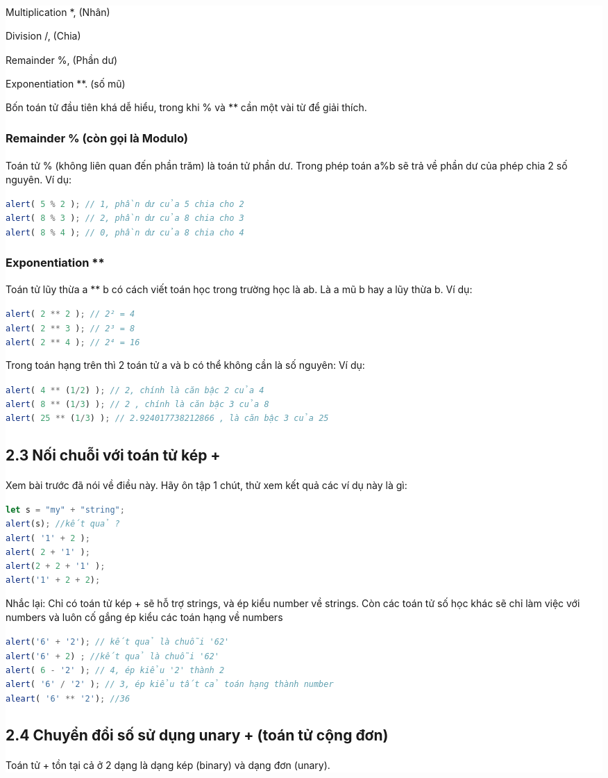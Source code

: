 Multiplication *, (Nhân)

Division /, (Chia)

Remainder %, (Phần dư)

Exponentiation **. (số mũ)

Bốn toán tử đầu tiên khá dễ hiểu, trong khi % và ** cần một vài từ để giải thích.

### Remainder % (còn gọi là Modulo)
Toán tử % (không liên quan đến phần trăm) là toán tử phần dư. Trong phép toán a%b sẽ trả về phần dư của phép chia 2 số nguyên. Ví dụ:
```javascript
alert( 5 % 2 ); // 1, phần dư của 5 chia cho 2 
alert( 8 % 3 ); // 2, phần dư của 8 chia cho 3
alert( 8 % 4 ); // 0, phần dư của 8 chia cho 4 
```
### Exponentiation **
Toán tử lũy thừa a ** b có cách viết toán học trong trường học là ab. Là a mũ b hay a lũy thừa b. Ví dụ:
```javascript
alert( 2 ** 2 ); // 2² = 4
alert( 2 ** 3 ); // 2³ = 8
alert( 2 ** 4 ); // 2⁴ = 16
```
Trong toán hạng trên thì 2 toán tử a và b có thể không cần là số nguyên: Ví dụ:
```javascript
alert( 4 ** (1/2) ); // 2, chính là căn bậc 2 của 4 
alert( 8 ** (1/3) ); // 2 , chính là căn bậc 3 của 8
alert( 25 ** (1/3) ); // 2.924017738212866 , là căn bậc 3 của 25
```
## 2.3 Nối chuỗi với toán tử kép +
Xem bài trước đã nói về điều này. Hãy ôn tập 1 chút, thử xem kết quả các ví dụ này là gì:
```javascript
let s = "my" + "string";
alert(s); //kết quả ?
alert( '1' + 2 ); 
alert( 2 + '1' ); 
alert(2 + 2 + '1' ); 
alert('1' + 2 + 2); 
```
Nhắc lại: Chỉ có toán tử kép + sẽ hỗ trợ strings, và ép kiểu number về strings. Còn các toán tử số học khác sẽ chỉ làm việc với numbers và luôn cố gắng ép kiểu các toán hạng về numbers
```javascript
alert('6' + '2'); // kết quả là chuỗi '62'
alert('6' + 2) ; //kết quả là chuỗi '62'
alert( 6 - '2' ); // 4, ép kiểu '2' thành 2 
alert( '6' / '2' ); // 3, ép kiểu tất cả toán hạng thành number 
aleart( '6' ** '2'); //36
```
## 2.4 Chuyển đổi số sử dụng unary + (toán tử cộng đơn)
Toán tử + tồn tại cả ở 2 dạng là dạng kép (binary) và dạng đơn (unary).
